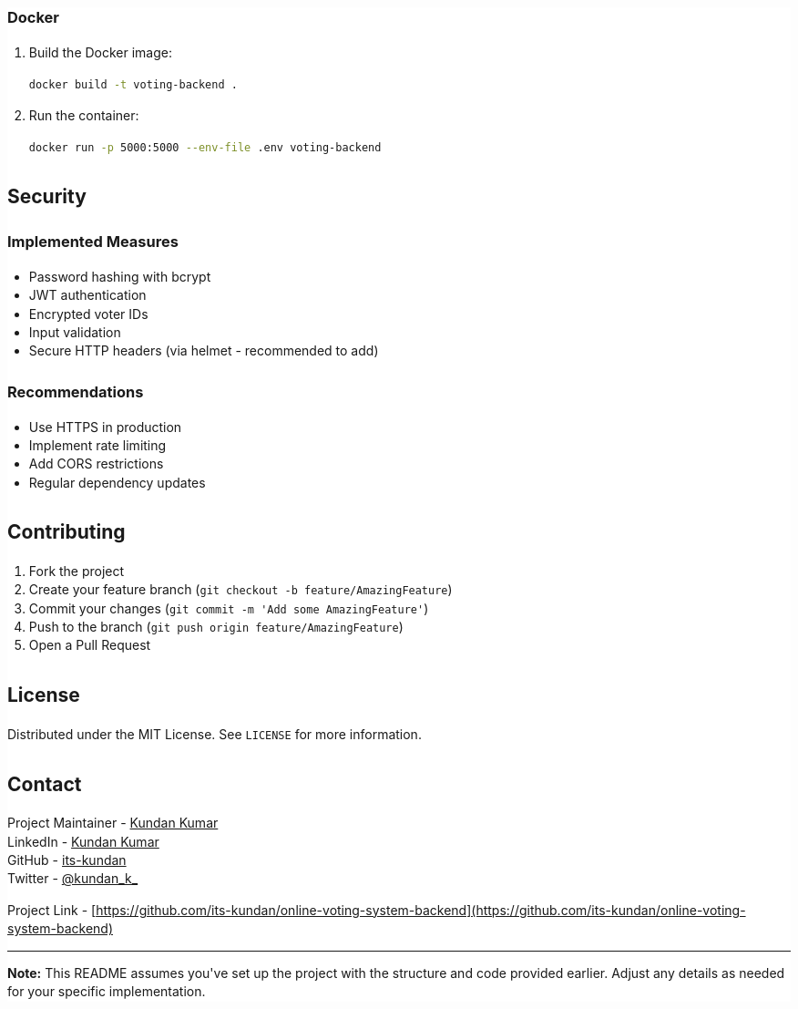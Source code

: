 ### Docker
1. Build the Docker image:
   ```bash
   docker build -t voting-backend .
   ```
2. Run the container:
   ```bash
   docker run -p 5000:5000 --env-file .env voting-backend
   ```

## Security

### Implemented Measures
- Password hashing with bcrypt
- JWT authentication
- Encrypted voter IDs
- Input validation
- Secure HTTP headers (via helmet - recommended to add)

### Recommendations
- Use HTTPS in production
- Implement rate limiting
- Add CORS restrictions
- Regular dependency updates

## Contributing

1. Fork the project
2. Create your feature branch (`git checkout -b feature/AmazingFeature`)
3. Commit your changes (`git commit -m 'Add some AmazingFeature'`)
4. Push to the branch (`git push origin feature/AmazingFeature`)
5. Open a Pull Request

## License

Distributed under the MIT License. See `LICENSE` for more information.

## Contact

Project Maintainer - [Kundan Kumar](mailto:kundan@example.com)  
LinkedIn - [Kundan Kumar](https://www.linkedin.com/in/its-kundan/)  
GitHub - [its-kundan](https://github.com/its-kundan)  
Twitter - [@kundan_k_](https://x.com/kundan_k_)  

Project Link - [https://github.com/its-kundan/online-voting-system-backend](https://github.com/its-kundan/online-voting-system-backend)

---

**Note:** This README assumes you've set up the project with the structure and code provided earlier. Adjust any details as needed for your specific implementation.

